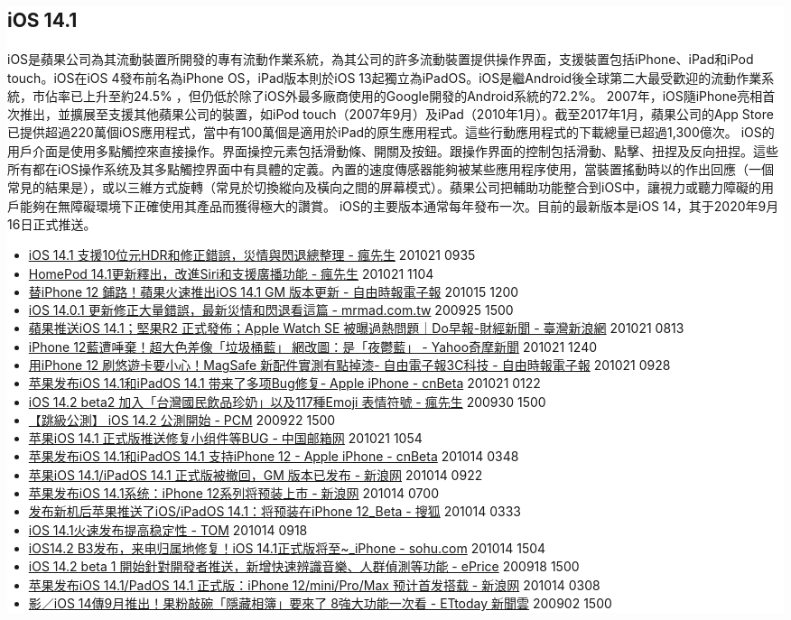 ## iOS 14.1

iOS是蘋果公司為其流動裝置所開發的專有流動作業系統，為其公司的許多流動裝置提供操作界面，支援裝置包括iPhone、iPad和iPod touch。iOS在iOS 4發布前名為iPhone OS，iPad版本則於iOS 13起獨立為iPadOS。iOS是繼Android後全球第二大最受歡迎的流動作業系統，市佔率已上升至約24.5% ，但仍低於除了iOS外最多廠商使用的Google開發的Android系統的72.2%。
2007年，iOS隨iPhone亮相首次推出，並擴展至支援其他蘋果公司的裝置，如iPod touch（2007年9月）及iPad（2010年1月）。截至2017年1月，蘋果公司的App Store已提供超過220萬個iOS應用程式，當中有100萬個是適用於iPad的原生應用程式。這些行動應用程式的下載總量已超過1,300億次。
iOS的用戶介面是使用多點觸控來直接操作。界面操控元素包括滑動條、開關及按鈕。跟操作界面的控制包括滑動、點擊、扭捏及反向扭捏。這些所有都在iOS操作系统及其多點觸控界面中有具體的定義。內置的速度傳感器能夠被某些應用程序使用，當裝置搖動時以的作出回應（一個常見的結果是），或以三維方式旋轉（常見於切換縱向及橫向之間的屏幕模式）。蘋果公司把輔助功能整合到iOS中，讓視力或聽力障礙的用戶能夠在無障礙環境下正確使用其產品而獲得極大的讚賞。
iOS的主要版本通常每年發布一次。目前的最新版本是iOS 14，其于2020年9月16日正式推送。
- [iOS 14.1 支援10位元HDR和修正錯誤，災情與閃退總整理 - 瘋先生](https://mrmad.com.tw/ios14-1 "iOS 14.1 支援10位元HDR和修正錯誤，災情與閃退總整理 - 瘋先生") 201021 0935
- [HomePod 14.1更新釋出，改進Siri和支援廣播功能 - 瘋先生](https://mrmad.com.tw/apple-homepod-software-14-1 "HomePod 14.1更新釋出，改進Siri和支援廣播功能 - 瘋先生") 201021 1104
- [替iPhone 12 鋪路！蘋果火速推出iOS 14.1 GM 版本更新 - 自由時報電子報](https://3c.ltn.com.tw/news/42012 "替iPhone 12 鋪路！蘋果火速推出iOS 14.1 GM 版本更新 - 自由時報電子報") 201015 1200
- [iOS 14.0.1 更新修正大量錯誤，最新災情和閃退看這篇 - mrmad.com.tw](https://mrmad.com.tw/ios14-0-1 "iOS 14.0.1 更新修正大量錯誤，最新災情和閃退看這篇 - mrmad.com.tw") 200925 1500
- [蘋果推送iOS 14.1；堅果R2 正式發佈；Apple Watch SE 被曝過熱問題｜Do早報-財經新聞 - 臺灣新浪網](https://news.sina.com.tw/article/20201021/36637390.html "蘋果推送iOS 14.1；堅果R2 正式發佈；Apple Watch SE 被曝過熱問題｜Do早報-財經新聞 - 臺灣新浪網") 201021 0813
- [iPhone 12藍遭唾棄！超大色差像「垃圾桶藍」 網改圖：是「夜鬱藍」 - Yahoo奇摩新聞](https://tw.news.yahoo.com/iphone-12%E8%97%8D%E9%81%AD%E5%94%BE%E6%A3%84-%E8%B6%85%E5%A4%A7%E8%89%B2%E5%B7%AE%E5%83%8F-%E5%9E%83%E5%9C%BE%E6%A1%B6%E8%97%8D-%E7%B6%B2%E6%94%B9%E5%9C%96-044000736.html "iPhone 12藍遭唾棄！超大色差像「垃圾桶藍」 網改圖：是「夜鬱藍」 - Yahoo奇摩新聞") 201021 1240
- [用iPhone 12 刷悠遊卡要小心！MagSafe 新配件實測有點掉漆- 自由電子報3C科技 - 自由時報電子報](https://3c.ltn.com.tw/news/42080 "用iPhone 12 刷悠遊卡要小心！MagSafe 新配件實測有點掉漆- 自由電子報3C科技 - 自由時報電子報") 201021 0928
- [苹果发布iOS 14.1和iPadOS 14.1 带来了多项Bug修复- Apple iPhone - cnBeta](http://www.cnbeta.com/articles/tech/1043091.htm "苹果发布iOS 14.1和iPadOS 14.1 带来了多项Bug修复- Apple iPhone - cnBeta") 201021 0122
- [iOS 14.2 beta2 加入「台灣國民飲品珍奶」以及117種Emoji 表情符號 - 瘋先生](https://mrmad.com.tw/ios-14-2-beta2 "iOS 14.2 beta2 加入「台灣國民飲品珍奶」以及117種Emoji 表情符號 - 瘋先生") 200930 1500
- [【跳級公測】 iOS 14.2 公測開始 - PCM](https://www.pcmarket.com.hk/20200922-ios14-2-public-beta-release/ "【跳級公測】 iOS 14.2 公測開始 - PCM") 200922 1500
- [苹果iOS 14.1 正式版推送修复小组件等BUG - 中国邮箱网](http://www.chinaemail.com.cn/blog/content/12263/%E8%8B%B9%E6%9E%9C-iOS-14.1-%E6%AD%A3%E5%BC%8F%E7%89%88%E6%8E%A8%E9%80%81-%E4%BF%AE%E5%A4%8D%E5%B0%8F%E7%BB%84%E4%BB%B6%E7%AD%89BUG.html "苹果iOS 14.1 正式版推送修复小组件等BUG - 中国邮箱网") 201021 1054
- [苹果发布iOS 14.1和iPadOS 14.1 支持iPhone 12 - Apple iPhone - cnBeta](https://www.cnbeta.com/articles/tech/1040151.htm "苹果发布iOS 14.1和iPadOS 14.1 支持iPhone 12 - Apple iPhone - cnBeta") 201014 0348
- [苹果iOS 14.1/iPadOS 14.1 正式版被撤回，GM 版本已发布 - 新浪网](https://finance.sina.com.cn/tech/2020-10-14/doc-iiznctkc5427377.shtml "苹果iOS 14.1/iPadOS 14.1 正式版被撤回，GM 版本已发布 - 新浪网") 201014 0922
- [苹果发布iOS 14.1系统：iPhone 12系列将预装上市 - 新浪网](https://finance.sina.com.cn/tech/2020-10-14/doc-iiznctkc5396556.shtml "苹果发布iOS 14.1系统：iPhone 12系列将预装上市 - 新浪网") 201014 0700
- [发布新机后苹果推送了iOS/iPadOS 14.1：将预装在iPhone 12_Beta - 搜狐](http://www.sohu.com/a/424459719_161062 "发布新机后苹果推送了iOS/iPadOS 14.1：将预装在iPhone 12_Beta - 搜狐") 201014 0333
- [iOS 14.1火速发布提高稳定性 - TOM](https://tech.tom.com/202010/1454805028.html "iOS 14.1火速发布提高稳定性 - TOM") 201014 0918
- [iOS14.2 B3发布，来电归属地修复！iOS 14.1正式版将至~_iPhone - sohu.com](http://www.sohu.com/a/424586396_222118 "iOS14.2 B3发布，来电归属地修复！iOS 14.1正式版将至~_iPhone - sohu.com") 201014 1504
- [iOS 14.2 beta 1 開始針對開發者推送，新增快速辨識音樂、人群偵測等功能 - ePrice](https://m.eprice.com.tw/mobile/talk/4503/5567579/1/ "iOS 14.2 beta 1 開始針對開發者推送，新增快速辨識音樂、人群偵測等功能 - ePrice") 200918 1500
- [苹果发布iOS 14.1/PadOS 14.1 正式版：iPhone 12/mini/Pro/Max 预计首发搭载 - 新浪网](https://finance.sina.com.cn/tech/2020-10-14/doc-iiznctkc5395151.shtml "苹果发布iOS 14.1/PadOS 14.1 正式版：iPhone 12/mini/Pro/Max 预计首发搭载 - 新浪网") 201014 0308
- [影／iOS 14傳9月推出！果粉敲碗「隱藏相簿」要來了 8強大功能一次看 - ETtoday 新聞雲](https://www.ettoday.net/news/20200902/1799141.htm "影／iOS 14傳9月推出！果粉敲碗「隱藏相簿」要來了 8強大功能一次看 - ETtoday 新聞雲") 200902 1500
